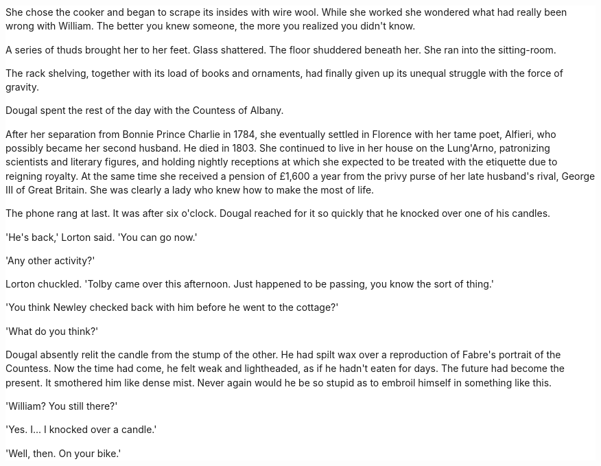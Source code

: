 She chose the cooker and began to scrape its insides with wire wool.
While she worked she wondered what had really been wrong with William.
The better you knew someone, the more you realized you didn't know.

A series of thuds brought her to her feet.
Glass shattered.
The floor shuddered beneath her.
She ran into the sitting-room.

The rack shelving, together with its load of books and ornaments, had finally given up its unequal struggle with the force of gravity.

Dougal spent the rest of the day with the Countess of Albany.

After her separation from Bonnie Prince Charlie in 1784, she eventually settled in Florence with her tame poet, Alfieri, who possibly became her second husband.
He died in 1803.
She continued to live in her house on the Lung'Arno, patronizing scientists and literary figures, and holding nightly receptions at which she expected to be treated with the etiquette due to reigning royalty.
At the same time she received a pension of £1,600 a year from the privy purse of her late husband's rival, George III of Great Britain.
She was clearly a lady who knew how to make the most of life.

The phone rang at last.
It was after six o'clock.
Dougal reached for it so quickly that he knocked over one of his candles.

'He's back,' Lorton said.
'You can go now.'

'Any other activity?'

Lorton chuckled.
'Tolby came over this afternoon.
Just happened to be passing, you know the sort of thing.'

'You think Newley checked back with him before he went to the cottage?'

'What do you think?'

Dougal absently relit the candle from the stump of the other.
He had spilt wax over a reproduction of Fabre's portrait of the Countess.
Now the time had come, he felt weak and lightheaded, as if he hadn't eaten for days.
The future had become the present.
It smothered him like dense mist.
Never again would he be so stupid as to embroil himself in something like this.

'William?
You still there?'

'Yes.
I...
I knocked over a candle.'

'Well, then.
On your bike.'
